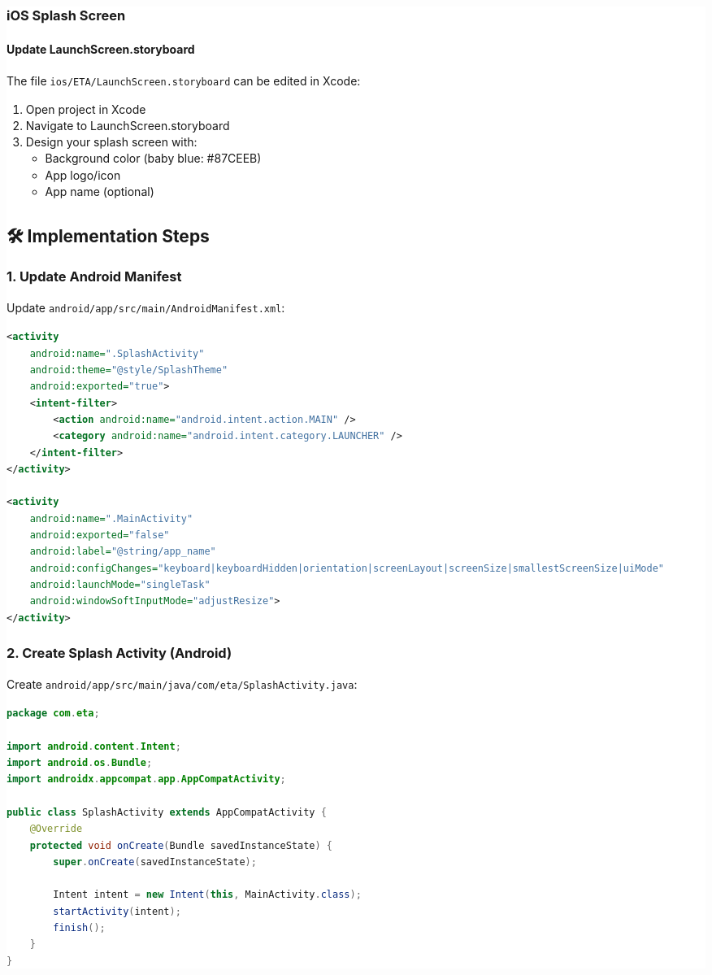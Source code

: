 ### iOS Splash Screen

#### Update LaunchScreen.storyboard
The file `ios/ETA/LaunchScreen.storyboard` can be edited in Xcode:

1. Open project in Xcode
2. Navigate to LaunchScreen.storyboard
3. Design your splash screen with:
   - Background color (baby blue: #87CEEB)
   - App logo/icon
   - App name (optional)

## 🛠️ Implementation Steps

### 1. Update Android Manifest
Update `android/app/src/main/AndroidManifest.xml`:

```xml
<activity
    android:name=".SplashActivity"
    android:theme="@style/SplashTheme"
    android:exported="true">
    <intent-filter>
        <action android:name="android.intent.action.MAIN" />
        <category android:name="android.intent.category.LAUNCHER" />
    </intent-filter>
</activity>

<activity
    android:name=".MainActivity"
    android:exported="false"
    android:label="@string/app_name"
    android:configChanges="keyboard|keyboardHidden|orientation|screenLayout|screenSize|smallestScreenSize|uiMode"
    android:launchMode="singleTask"
    android:windowSoftInputMode="adjustResize">
</activity>
```

### 2. Create Splash Activity (Android)
Create `android/app/src/main/java/com/eta/SplashActivity.java`:

```java
package com.eta;

import android.content.Intent;
import android.os.Bundle;
import androidx.appcompat.app.AppCompatActivity;

public class SplashActivity extends AppCompatActivity {
    @Override
    protected void onCreate(Bundle savedInstanceState) {
        super.onCreate(savedInstanceState);
        
        Intent intent = new Intent(this, MainActivity.class);
        startActivity(intent);
        finish();
    }
}
```
